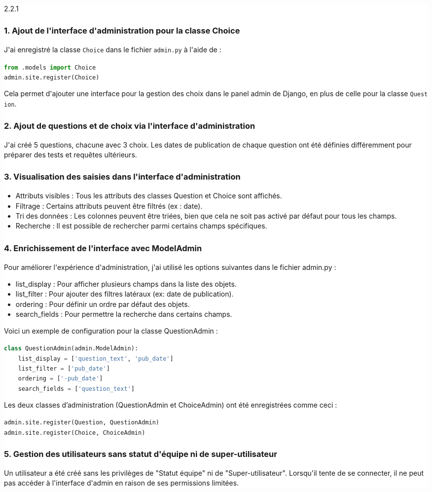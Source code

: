 


2.2.1
### 1. Ajout de l'interface d'administration pour la classe Choice
J'ai enregistré la classe `Choice` dans le fichier `admin.py` à l'aide de :

```python
from .models import Choice
admin.site.register(Choice)
```


Cela permet d'ajouter une interface pour la gestion des choix dans le panel admin de Django, en plus de celle pour la classe `Question`.

### 2. Ajout de questions et de choix via l'interface d'administration
J'ai créé 5 questions, chacune avec 3 choix. Les dates de publication de chaque question ont été définies différemment pour préparer des tests et requêtes ultérieurs.

### 3. Visualisation des saisies dans l'interface d'administration
* Attributs visibles : Tous les attributs des classes Question et Choice sont affichés.
* Filtrage : Certains attributs peuvent être filtrés (ex : date).
* Tri des données : Les colonnes peuvent être triées, bien que cela ne soit pas activé par défaut pour tous les champs.
* Recherche : Il est possible de rechercher parmi certains champs spécifiques.

### 4. Enrichissement de l'interface avec ModelAdmin
Pour améliorer l'expérience d'administration, j'ai utilisé les options suivantes dans le fichier admin.py :

* list_display : Pour afficher plusieurs champs dans la liste des objets.
* list_filter : Pour ajouter des filtres latéraux (ex: date de publication).
* ordering : Pour définir un ordre par défaut des objets.
* search_fields : Pour permettre la recherche dans certains champs.

Voici un exemple de configuration pour la classe QuestionAdmin :
```python
class QuestionAdmin(admin.ModelAdmin):
    list_display = ['question_text', 'pub_date']
    list_filter = ['pub_date']
    ordering = ['-pub_date']
    search_fields = ['question_text']
```

Les deux classes d’administration (QuestionAdmin et ChoiceAdmin) ont été enregistrées comme ceci :

```shell
admin.site.register(Question, QuestionAdmin)
admin.site.register(Choice, ChoiceAdmin)
```

### 5. Gestion des utilisateurs sans statut d'équipe ni de super-utilisateur
Un utilisateur a été créé sans les privilèges de "Statut équipe" ni de "Super-utilisateur". Lorsqu'il tente de se connecter, il ne peut pas accéder à l'interface d'admin en raison de ses permissions limitées.
